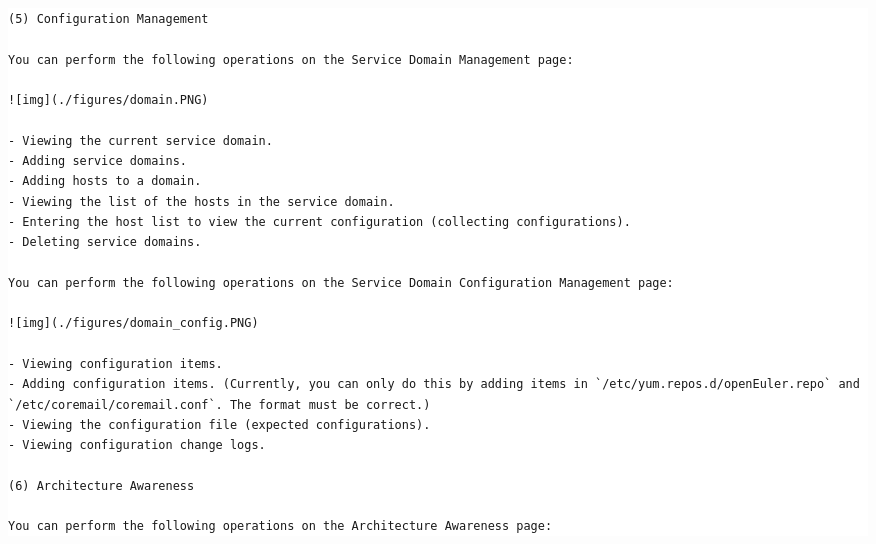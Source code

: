     (5) Configuration Management

    You can perform the following operations on the Service Domain Management page:

    ![img](./figures/domain.PNG)

    - Viewing the current service domain.
    - Adding service domains.
    - Adding hosts to a domain.
    - Viewing the list of the hosts in the service domain.
    - Entering the host list to view the current configuration (collecting configurations).
    - Deleting service domains.

    You can perform the following operations on the Service Domain Configuration Management page:

    ![img](./figures/domain_config.PNG)

    - Viewing configuration items.
    - Adding configuration items. (Currently, you can only do this by adding items in `/etc/yum.repos.d/openEuler.repo` and `/etc/coremail/coremail.conf`. The format must be correct.)
    - Viewing the configuration file (expected configurations).
    - Viewing configuration change logs.

    (6) Architecture Awareness

    You can perform the following operations on the Architecture Awareness page:

